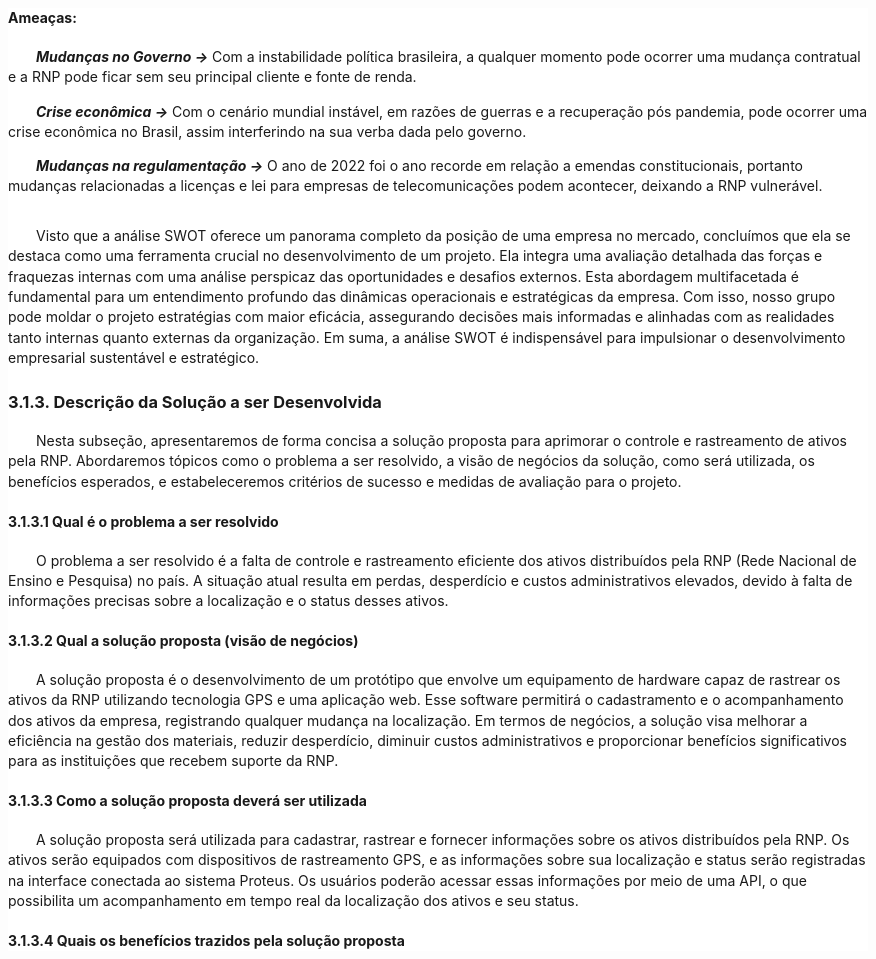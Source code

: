 #### **Ameaças:**

&emsp;&emsp;**_Mudanças no Governo →_** Com a instabilidade política brasileira, a qualquer momento pode ocorrer uma mudança contratual e a RNP pode ficar sem seu principal cliente e fonte de renda. 

&emsp;&emsp;**_Crise econômica →_** Com o cenário mundial instável, em razões de guerras e a recuperação pós pandemia, pode ocorrer uma crise econômica no Brasil, assim interferindo na sua verba dada pelo governo.

&emsp;&emsp;**_Mudanças na regulamentação →_** O ano de 2022 foi o ano recorde em relação a emendas constitucionais, portanto mudanças relacionadas a licenças e lei para empresas de telecomunicações podem acontecer, deixando a RNP vulnerável.
##
&emsp;&emsp;Visto que a análise SWOT oferece um panorama completo da posição de uma empresa no mercado, concluímos que ela se destaca como uma ferramenta crucial no desenvolvimento de um projeto. Ela integra uma avaliação detalhada das forças e fraquezas internas com uma análise perspicaz das oportunidades e desafios externos. Esta abordagem multifacetada é fundamental para um entendimento profundo das dinâmicas operacionais e estratégicas da empresa. Com isso, nosso grupo pode moldar o projeto estratégias com maior eficácia, assegurando decisões mais informadas e alinhadas com as realidades tanto internas quanto externas da organização. Em suma, a análise SWOT é indispensável para impulsionar o desenvolvimento empresarial sustentável e estratégico.

### 3.1.3. Descrição da Solução a ser Desenvolvida
&emsp;&emsp;Nesta subseção, apresentaremos de forma concisa a solução proposta para aprimorar o controle e rastreamento de ativos pela RNP. Abordaremos tópicos como o problema a ser resolvido, a visão de negócios da solução, como será utilizada, os benefícios esperados, e estabeleceremos critérios de sucesso e medidas de avaliação para o projeto.

#### 3.1.3.1 Qual é o problema a ser resolvido

&emsp;&emsp;O problema a ser resolvido é a falta de controle e rastreamento eficiente dos ativos distribuídos pela RNP (Rede Nacional de Ensino e Pesquisa) no país. A situação atual resulta em perdas, desperdício e custos administrativos elevados, devido à falta de informações precisas sobre a localização e o status desses ativos.

#### 3.1.3.2 Qual a solução proposta (visão de negócios)

&emsp;&emsp;A solução proposta é o desenvolvimento de um protótipo que envolve um equipamento de hardware capaz de rastrear os ativos da RNP utilizando tecnologia GPS e uma aplicação web. Esse software permitirá o cadastramento e o acompanhamento dos ativos da empresa, registrando qualquer mudança na localização. Em termos de negócios, a solução visa melhorar a eficiência na gestão dos materiais, reduzir desperdício, diminuir custos administrativos e proporcionar benefícios significativos para as instituições que recebem suporte da RNP.

#### 3.1.3.3 Como a solução proposta deverá ser utilizada

&emsp;&emsp;A solução proposta será utilizada para cadastrar, rastrear e fornecer informações sobre os ativos distribuídos pela RNP. Os ativos serão equipados com dispositivos de rastreamento GPS, e as informações sobre sua localização e status serão registradas na interface conectada ao sistema Proteus. Os usuários poderão acessar essas informações por meio de uma API, o que possibilita um acompanhamento em tempo real da localização dos ativos e seu status.

#### 3.1.3.4 Quais os benefícios trazidos pela solução proposta
